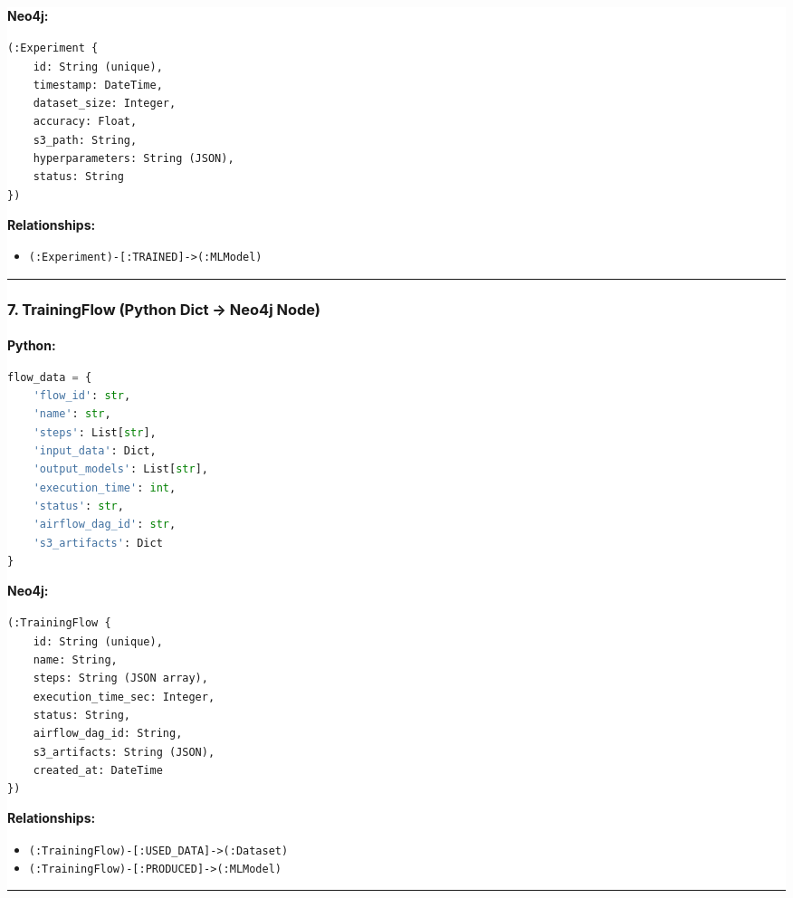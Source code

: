 **Neo4j:**
```cypher
(:Experiment {
    id: String (unique),
    timestamp: DateTime,
    dataset_size: Integer,
    accuracy: Float,
    s3_path: String,
    hyperparameters: String (JSON),
    status: String
})
```

**Relationships:**
- `(:Experiment)-[:TRAINED]->(:MLModel)`

---

### 7. TrainingFlow (Python Dict → Neo4j Node)

**Python:**
```python
flow_data = {
    'flow_id': str,
    'name': str,
    'steps': List[str],
    'input_data': Dict,
    'output_models': List[str],
    'execution_time': int,
    'status': str,
    'airflow_dag_id': str,
    's3_artifacts': Dict
}
```

**Neo4j:**
```cypher
(:TrainingFlow {
    id: String (unique),
    name: String,
    steps: String (JSON array),
    execution_time_sec: Integer,
    status: String,
    airflow_dag_id: String,
    s3_artifacts: String (JSON),
    created_at: DateTime
})
```

**Relationships:**
- `(:TrainingFlow)-[:USED_DATA]->(:Dataset)`
- `(:TrainingFlow)-[:PRODUCED]->(:MLModel)`

---
